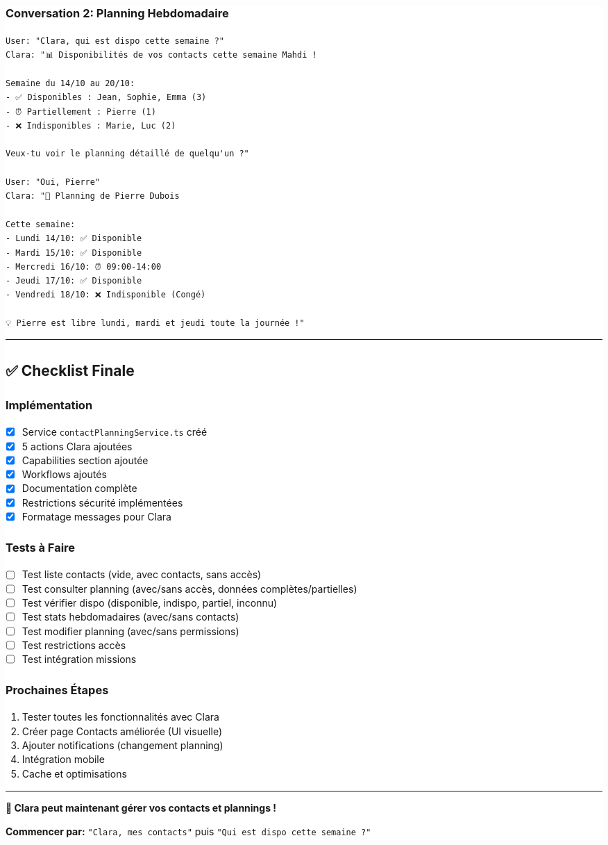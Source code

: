 ### Conversation 2: Planning Hebdomadaire
```
User: "Clara, qui est dispo cette semaine ?"
Clara: "📊 Disponibilités de vos contacts cette semaine Mahdi !

Semaine du 14/10 au 20/10:
- ✅ Disponibles : Jean, Sophie, Emma (3)
- ⏰ Partiellement : Pierre (1)
- ❌ Indisponibles : Marie, Luc (2)

Veux-tu voir le planning détaillé de quelqu'un ?"

User: "Oui, Pierre"
Clara: "📅 Planning de Pierre Dubois

Cette semaine:
- Lundi 14/10: ✅ Disponible
- Mardi 15/10: ✅ Disponible
- Mercredi 16/10: ⏰ 09:00-14:00
- Jeudi 17/10: ✅ Disponible
- Vendredi 18/10: ❌ Indisponible (Congé)

💡 Pierre est libre lundi, mardi et jeudi toute la journée !"
```

---

## ✅ Checklist Finale

### Implémentation
- [x] Service `contactPlanningService.ts` créé
- [x] 5 actions Clara ajoutées
- [x] Capabilities section ajoutée
- [x] Workflows ajoutés
- [x] Documentation complète
- [x] Restrictions sécurité implémentées
- [x] Formatage messages pour Clara

### Tests à Faire
- [ ] Test liste contacts (vide, avec contacts, sans accès)
- [ ] Test consulter planning (avec/sans accès, données complètes/partielles)
- [ ] Test vérifier dispo (disponible, indispo, partiel, inconnu)
- [ ] Test stats hebdomadaires (avec/sans contacts)
- [ ] Test modifier planning (avec/sans permissions)
- [ ] Test restrictions accès
- [ ] Test intégration missions

### Prochaines Étapes
1. Tester toutes les fonctionnalités avec Clara
2. Créer page Contacts améliorée (UI visuelle)
3. Ajouter notifications (changement planning)
4. Intégration mobile
5. Cache et optimisations

---

**🎉 Clara peut maintenant gérer vos contacts et plannings !**

**Commencer par:** `"Clara, mes contacts"` puis `"Qui est dispo cette semaine ?"`
